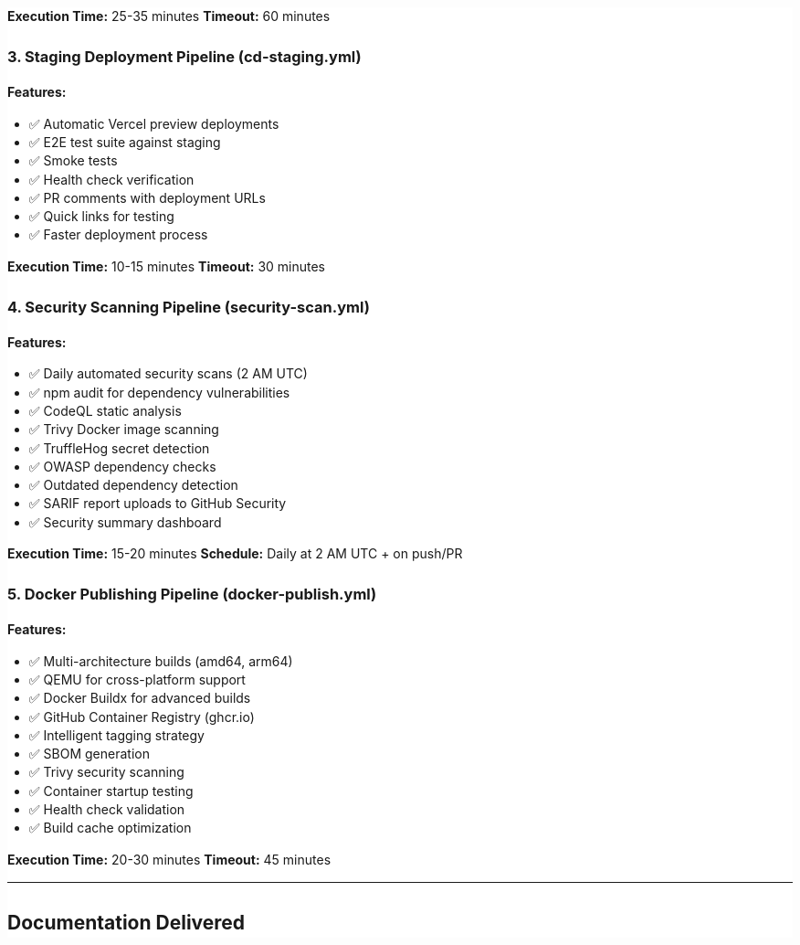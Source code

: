 **Execution Time:** 25-35 minutes
**Timeout:** 60 minutes

### 3. Staging Deployment Pipeline (cd-staging.yml)

**Features:**
- ✅ Automatic Vercel preview deployments
- ✅ E2E test suite against staging
- ✅ Smoke tests
- ✅ Health check verification
- ✅ PR comments with deployment URLs
- ✅ Quick links for testing
- ✅ Faster deployment process

**Execution Time:** 10-15 minutes
**Timeout:** 30 minutes

### 4. Security Scanning Pipeline (security-scan.yml)

**Features:**
- ✅ Daily automated security scans (2 AM UTC)
- ✅ npm audit for dependency vulnerabilities
- ✅ CodeQL static analysis
- ✅ Trivy Docker image scanning
- ✅ TruffleHog secret detection
- ✅ OWASP dependency checks
- ✅ Outdated dependency detection
- ✅ SARIF report uploads to GitHub Security
- ✅ Security summary dashboard

**Execution Time:** 15-20 minutes
**Schedule:** Daily at 2 AM UTC + on push/PR

### 5. Docker Publishing Pipeline (docker-publish.yml)

**Features:**
- ✅ Multi-architecture builds (amd64, arm64)
- ✅ QEMU for cross-platform support
- ✅ Docker Buildx for advanced builds
- ✅ GitHub Container Registry (ghcr.io)
- ✅ Intelligent tagging strategy
- ✅ SBOM generation
- ✅ Trivy security scanning
- ✅ Container startup testing
- ✅ Health check validation
- ✅ Build cache optimization

**Execution Time:** 20-30 minutes
**Timeout:** 45 minutes

---

## Documentation Delivered

